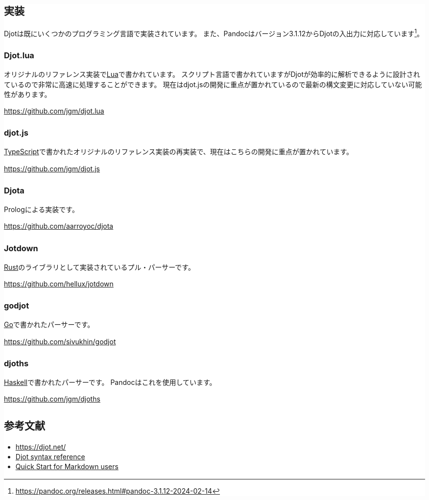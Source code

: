 ## 実装

Djotは既にいくつかのプログラミング言語で実装されています。
また、Pandocはバージョン3.1.12からDjotの入出力に対応しています[^1]。

### Djot.lua

オリジナルのリファレンス実装で[Lua](https://www.lua.org/)で書かれています。
スクリプト言語で書かれていますがDjotが効率的に解析できるように設計されているので非常に高速に処理することができます。
現在はdjot.jsの開発に重点が置かれているので最新の構文変更に対応していない可能性があります。

https://github.com/jgm/djot.lua

### djot.js

[TypeScript](https://www.typescriptlang.org/)で書かれたオリジナルのリファレンス実装の再実装で、現在はこちらの開発に重点が置かれています。

https://github.com/jgm/djot.js

### Djota

Prologによる実装です。

https://github.com/aarroyoc/djota

### Jotdown

[Rust](https://www.rust-lang.org/)のライブラリとして実装されているプル・パーサーです。

https://github.com/hellux/jotdown

### godjot

[Go](https://go.dev/)で書かれたパーサーです。

https://github.com/sivukhin/godjot

### djoths

[Haskell](https://www.haskell.org/)で書かれたパーサーです。
Pandocはこれを使用しています。

https://github.com/jgm/djoths

## 参考文献

- <https://djot.net/>
- [Djot syntax reference](https://htmlpreview.github.io/?https://github.com/jgm/djot/blob/master/doc/syntax.html)
- [Quick Start for Markdown users](https://github.com/jgm/djot/blob/main/doc/quickstart-for-markdown-users.md)

[^1]: <https://pandoc.org/releases.html#pandoc-3.1.12-2024-02-14>
